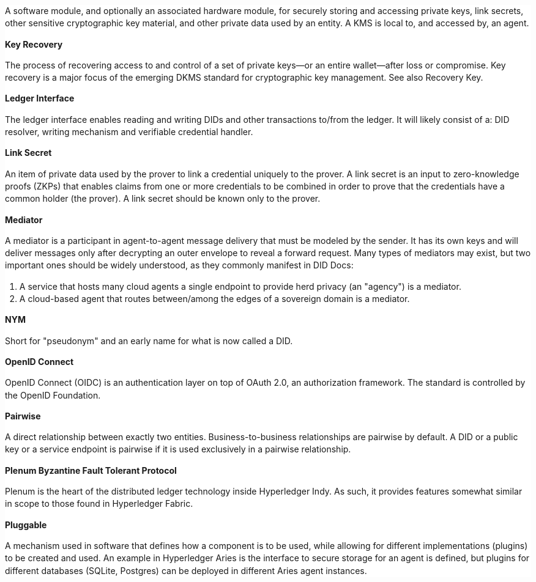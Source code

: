 A software module, and optionally an associated hardware module, for securely storing and accessing private keys, link secrets, other sensitive cryptographic key material, and other private data used by an entity. A KMS is local to, and accessed by, an agent.

**Key Recovery**

The process of recovering access to and control of a set of private keys—or an entire wallet—after loss or compromise. Key recovery is a major focus of the emerging DKMS standard for cryptographic key management. See also Recovery Key.

**Ledger Interface**

The ledger interface enables reading and writing DIDs and other transactions to/from the ledger. It will likely consist of a: DID resolver, writing mechanism and verifiable credential handler.

**Link Secret**

An item of private data used by the prover to link a credential uniquely to the prover. A link secret is an input to zero-knowledge proofs (ZKPs) that enables claims from one or more credentials to be combined in order to prove that the credentials have a common holder (the prover). A link secret should be known only to the prover.

**Mediator**

A mediator is a participant in agent-to-agent message delivery that must be modeled by the sender. It has its own keys and will deliver messages only after decrypting an outer envelope to reveal a forward request. Many types of mediators may exist, but two important ones should be widely understood, as they commonly manifest in DID Docs:

1. A service that hosts many cloud agents a single endpoint to provide herd privacy (an "agency") is a mediator.
2. A cloud-based agent that routes between/among the edges of a sovereign domain is a mediator.

**NYM**

Short for "pseudonym" and an early name for what is now called a DID.

**OpenID Connect**

OpenID Connect (OIDC) is an authentication layer on top of OAuth 2.0, an authorization framework. The standard is controlled by the OpenID Foundation.

**Pairwise**

A direct relationship between exactly two entities. Business-to-business relationships are pairwise by default. A DID or a public key or a service endpoint is pairwise if it is used exclusively in a pairwise relationship.

**Plenum Byzantine Fault Tolerant Protocol**

Plenum is the heart of the distributed ledger technology inside Hyperledger Indy. As such, it provides features somewhat similar in scope to those found in Hyperledger Fabric.

**Pluggable**

A mechanism used in software that defines how a component is to be used, while allowing for different implementations (plugins) to be created and used. An example in Hyperledger Aries is the interface to secure storage for an agent is defined, but plugins for different databases (SQLite, Postgres) can be deployed in different Aries agent instances.
